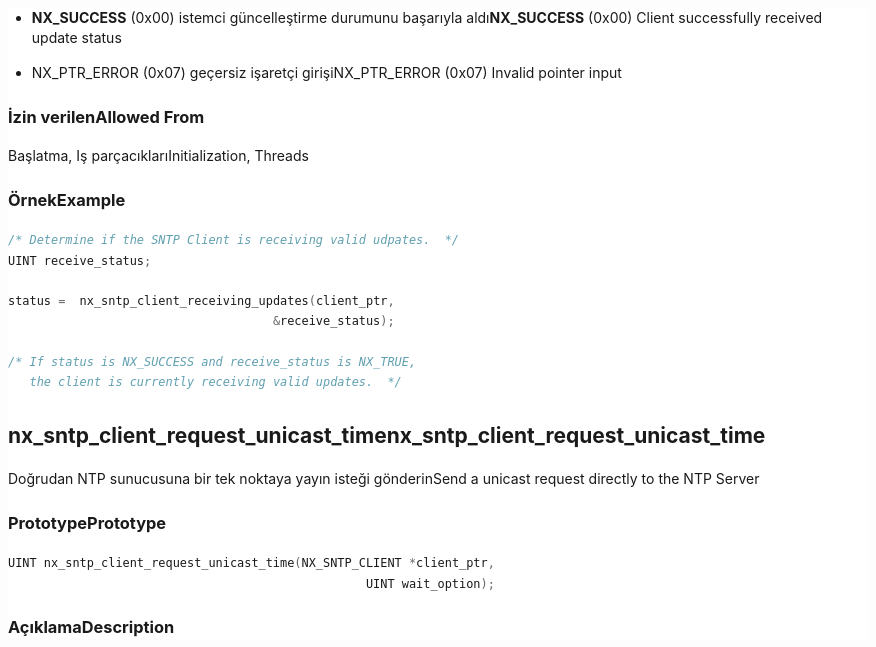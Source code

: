 - <span data-ttu-id="bce7a-284">**NX_SUCCESS** (0x00) istemci güncelleştirme durumunu başarıyla aldı</span><span class="sxs-lookup"><span data-stu-id="bce7a-284">**NX_SUCCESS** (0x00) Client successfully received update status</span></span>

- <span data-ttu-id="bce7a-285">NX_PTR_ERROR (0x07) geçersiz işaretçi girişi</span><span class="sxs-lookup"><span data-stu-id="bce7a-285">NX_PTR_ERROR (0x07) Invalid pointer input</span></span>

### <a name="allowed-from"></a><span data-ttu-id="bce7a-286">İzin verilen</span><span class="sxs-lookup"><span data-stu-id="bce7a-286">Allowed From</span></span>

<span data-ttu-id="bce7a-287">Başlatma, Iş parçacıkları</span><span class="sxs-lookup"><span data-stu-id="bce7a-287">Initialization, Threads</span></span>

### <a name="example"></a><span data-ttu-id="bce7a-288">Örnek</span><span class="sxs-lookup"><span data-stu-id="bce7a-288">Example</span></span>

```C
/* Determine if the SNTP Client is receiving valid udpates.  */
UINT receive_status;

status =  nx_sntp_client_receiving_updates(client_ptr, 
                                     &receive_status);

/* If status is NX_SUCCESS and receive_status is NX_TRUE, 
   the client is currently receiving valid updates.  */

```

## <a name="nx_sntp_client_request_unicast_time"></a><span data-ttu-id="bce7a-289">nx_sntp_client_request_unicast_time</span><span class="sxs-lookup"><span data-stu-id="bce7a-289">nx_sntp_client_request_unicast_time</span></span>

<span data-ttu-id="bce7a-290">Doğrudan NTP sunucusuna bir tek noktaya yayın isteği gönderin</span><span class="sxs-lookup"><span data-stu-id="bce7a-290">Send a unicast request directly to the NTP Server</span></span>


### <a name="prototype"></a><span data-ttu-id="bce7a-291">Prototype</span><span class="sxs-lookup"><span data-stu-id="bce7a-291">Prototype</span></span>

```C
UINT nx_sntp_client_request_unicast_time(NX_SNTP_CLIENT *client_ptr, 
                                                  UINT wait_option);
```

### <a name="description"></a><span data-ttu-id="bce7a-292">Açıklama</span><span class="sxs-lookup"><span data-stu-id="bce7a-292">Description</span></span>
